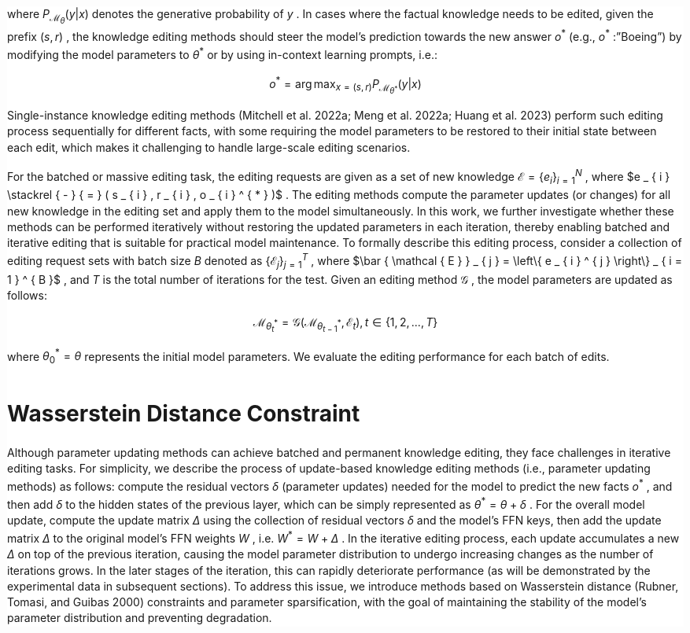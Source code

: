 where $P _ { \mathcal { M } _ { \theta } } ( y | x )$ denotes the generative probability of $y$ . In cases where the factual knowledge needs to be edited, given the prefix $( s , r )$ , the knowledge editing methods should steer the model’s prediction towards the new answer $o ^ { * }$ (e.g., $o ^ { * }$ :”Boeing”) by modifying the model parameters to $\theta ^ { * }$ or by using in-context learning prompts, i.e.:

$$
o ^ { * } = \arg \operatorname* { m a x } _ { x = ( s , r ) } P _ { \mathcal { M } _ { \theta ^ { * } } } ( y | x )
$$

Single-instance knowledge editing methods (Mitchell et al. 2022a; Meng et al. 2022a; Huang et al. 2023) perform such editing process sequentially for different facts, with some requiring the model parameters to be restored to their initial state between each edit, which makes it challenging to handle large-scale editing scenarios.

For the batched or massive editing task, the editing requests are given as a set of new knowledge $\mathcal { E } = \left\{ e _ { i } \right\} _ { i = 1 } ^ { N }$ , where $e _ { i } \stackrel { - } { = } ( s _ { i } , r _ { i } , o _ { i } ^ { * } )$ . The editing methods compute the parameter updates (or changes) for all new knowledge in the editing set and apply them to the model simultaneously. In this work, we further investigate whether these methods can be performed iteratively without restoring the updated parameters in each iteration, thereby enabling batched and iterative editing that is suitable for practical model maintenance. To formally describe this editing process, consider a collection of editing request sets with batch size $B$ denoted as $\left\{ \mathcal { E } _ { j } \right\} _ { j = 1 } ^ { T }$ , where $\bar { \mathcal { E } } _ { j } = \left\{ e _ { i } ^ { j } \right\} _ { i = 1 } ^ { B }$ , and $T$ is the total number of iterations for the test. Given an editing method $\mathcal { G }$ , the model parameters are updated as follows:

$$
\mathcal { M } _ { \theta _ { t } ^ { * } } = \mathcal { G } ( \mathcal { M } _ { \theta _ { t - 1 } ^ { * } } , \mathcal { E } _ { t } ) , t \in \{ 1 , 2 , . . . , T \}
$$

where $\theta _ { 0 } ^ { * } = \theta$ represents the initial model parameters. We evaluate the editing performance for each batch of edits.

# Wasserstein Distance Constraint

Although parameter updating methods can achieve batched and permanent knowledge editing, they face challenges in iterative editing tasks. For simplicity, we describe the process of update-based knowledge editing methods (i.e., parameter updating methods) as follows: compute the residual vectors $\delta$ (parameter updates) needed for the model to predict the new facts $o ^ { * }$ , and then add $\delta$ to the hidden states of the previous layer, which can be simply represented as $\theta ^ { * } = \theta + \delta$ . For the overall model update, compute the update matrix $\Delta$ using the collection of residual vectors $\delta$ and the model’s FFN keys, then add the update matrix $\Delta$ to the original model’s FFN weights $W$ , i.e. $W ^ { * } = W + \Delta$ . In the iterative editing process, each update accumulates a new $\Delta$ on top of the previous iteration, causing the model parameter distribution to undergo increasing changes as the number of iterations grows. In the later stages of the iteration, this can rapidly deteriorate performance (as will be demonstrated by the experimental data in subsequent sections). To address this issue, we introduce methods based on Wasserstein distance (Rubner, Tomasi, and Guibas 2000) constraints and parameter sparsification, with the goal of maintaining the stability of the model’s parameter distribution and preventing degradation.
